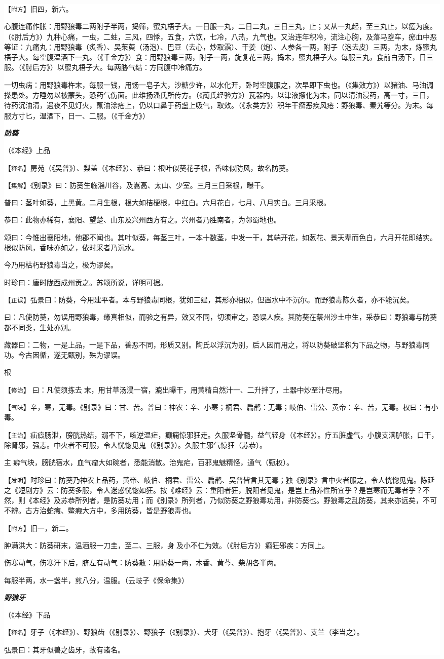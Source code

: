 【`附方`】旧四，新六。  

心腹连痛作胀：用野狼毒二两附子半两，捣筛，蜜丸梧子大。一日服一丸，二日二丸，三日三丸，止；又从一丸起，至三丸止，以瘥为度。（《肘后方》）九种心痛，一虫，二蛀，三风，四悸，五食，六饮，七冷，八热，九气也。又治连年积冷，流注心胸，及落马堕车，瘀血中恶等证：九痛丸：用野狼毒（炙香）、吴茱萸（汤泡）、巴豆（去心，炒取霜）、干姜（炮）、人参各一两，附子（泡去皮）三两，为末，炼蜜丸梧子大。每空腹温酒下一丸。（《千金方》）食：用野狼毒三两，附子一两，旋复花三两，捣末，蜜丸梧子大。每服三丸，食前白汤下，日三服。（《肘后方》）以蜜丸梧子大。每两胁气结：方同腹中冷痛方。  

一切虫病：用野狼毒杵末，每服一钱，用饧一皂子大，沙糖少许，以水化开，卧时空腹服之，次早即下虫也。（《集效方》）以猪油、马油调搽患处。方睡勿以被蒙头，恐药气伤面。此维扬潘氏所传方。（《蔺氏经验方》）瓦器内，以津液擦化为末，同以清油浸药，高一寸，三日，待药沉油清，遇夜不见灯火，蘸油涂疮上，仍以口鼻于药盏上吸气，取效。（《永类方》）积年干癣恶疾风疮：野狼毒、秦艽等分。为末。每服方寸匕，温酒下，日一、二服。（《千金方》）  

***防葵***  

（《本经》上品  

【`释名`】房苑（《吴普》）、梨盖（《本经》）、恭曰：根叶似葵花子根，香味似防风，故名防葵。  

【`集解`】《别录》曰：防葵生临淄川谷，及嵩高、太山、少室。三月三日采根，曝干。  

普曰：茎叶如葵，上黑黄。二月生根，根大如桔梗根，中红白。六月花白，七月、八月实白。三月采根。  

恭曰：此物亦稀有，襄阳、望楚、山东及兴州西方有之。兴州者乃胜南者，为邻蜀地也。  

颂曰：今惟出襄阳地，他郡不闻也。其叶似葵，每茎三叶，一本十数茎，中发一干，其端开花，如葱花、景天辈而色白，六月开花即结实。根似防风，香味亦如之，依时采者乃沉水。  

今乃用枯朽野狼毒当之，极为谬矣。  

时珍曰：唐时陇西成州贡之。苏颂所说，详明可据。  

【`正误`】弘景曰：防葵，今用建平者。本与野狼毒同根，犹如三建，其形亦相似，但置水中不沉尔。而野狼毒陈久者，亦不能沉矣。  

曰：凡使防葵，勿误用野狼毒，缘真相似，而验之有异，效又不同，切须审之，恐误人疾。其防葵在蔡州沙土中生，采恭曰：野狼毒与防葵都不同类，生处亦别。  

藏器曰：二物，一是上品，一是下品，善恶不同，形质又别。陶氏以浮沉为别，后人因而用之，将以防葵破坚积为下品之物，与野狼毒同功。今古因循，遂无甄别，殊为谬误。  

根  

【`修治`】 曰：凡使须拣去 末，用甘草汤浸一宿，漉出曝干，用黄精自然汁一、二升拌了，土器中炒至汁尽用。  

【`气味`】辛，寒，无毒。《别录》曰：甘、苦。普曰：神农：辛、小寒；桐君、扁鹊：无毒；岐伯、雷公、黄帝：辛、苦，无毒。权曰：有小毒。  

【`主治`】疝瘕肠泄，膀胱热结，溺不下，咳逆温疟，癫痫惊邪狂走。久服坚骨髓，益气轻身（《本经》）。疗五脏虚气，小腹支满胪胀，口干，除肾邪，强志。中火者不可服，令人恍惚见鬼（《别录》）。久服主邪气惊狂（苏恭）。  

主 癖气块，膀胱宿水，血气瘤大如碗者，悉能消散。治鬼疟，百邪鬼魅精怪，通气（甄权）。  

【`发明`】时珍曰：防葵乃神农上品药，黄帝、岐伯、桐君、雷公、扁鹊、吴普皆言其无毒；独《别录》言中火者服之，令人恍惚见鬼。陈延之《短剧方》云：防葵多服，令人迷惑恍惚如狂。按《难经》云：重阳者狂，脱阳者见鬼，是岂上品养性所宜乎？是岂寒而无毒者乎？不然，则《本经》及苏恭所列者，是防葵功用；而《别录》所列者，乃似防葵之野狼毒功用，非防葵也。野狼毒之乱防葵，其来亦远矣，不可不辨。古方治蛇瘕、鳖瘕大方中，多用防葵，皆是野狼毒也。  

【`附方`】旧一，新二。  

肿满洪大：防葵研末，温酒服一刀圭，至二、三服，身 及小不仁为效。（《肘后方》）癫狂邪疾：方同上。  

伤寒动气，伤寒汗下后，脐左有动气：防葵散：用防葵一两，木香、黄芩、柴胡各半两。  

每服半两，水一盏半，煎八分，温服。（云岐子《保命集》）  

***野狼牙***  

（《本经》下品  

【`释名`】牙子（《本经》）、野狼齿（《别录》）、野狼子（《别录》）、犬牙（《吴普》）、抱牙（《吴普》）、支兰（李当之）。  

弘景曰：其牙似兽之齿牙，故有诸名。  
